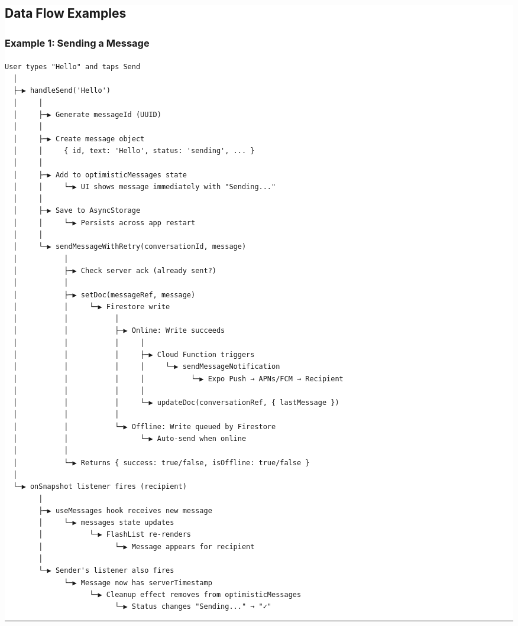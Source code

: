 
## Data Flow Examples

### Example 1: Sending a Message

```
User types "Hello" and taps Send
  │
  ├─▶ handleSend('Hello')
  │     │
  │     ├─▶ Generate messageId (UUID)
  │     │
  │     ├─▶ Create message object
  │     │     { id, text: 'Hello', status: 'sending', ... }
  │     │
  │     ├─▶ Add to optimisticMessages state
  │     │     └─▶ UI shows message immediately with "Sending..."
  │     │
  │     ├─▶ Save to AsyncStorage
  │     │     └─▶ Persists across app restart
  │     │
  │     └─▶ sendMessageWithRetry(conversationId, message)
  │           │
  │           ├─▶ Check server ack (already sent?)
  │           │
  │           ├─▶ setDoc(messageRef, message)
  │           │     └─▶ Firestore write
  │           │           │
  │           │           ├─▶ Online: Write succeeds
  │           │           │     │
  │           │           │     ├─▶ Cloud Function triggers
  │           │           │     │     └─▶ sendMessageNotification
  │           │           │     │           └─▶ Expo Push → APNs/FCM → Recipient
  │           │           │     │
  │           │           │     └─▶ updateDoc(conversationRef, { lastMessage })
  │           │           │
  │           │           └─▶ Offline: Write queued by Firestore
  │           │                 └─▶ Auto-send when online
  │           │
  │           └─▶ Returns { success: true/false, isOffline: true/false }
  │
  └─▶ onSnapshot listener fires (recipient)
        │
        ├─▶ useMessages hook receives new message
        │     └─▶ messages state updates
        │           └─▶ FlashList re-renders
        │                 └─▶ Message appears for recipient
        │
        └─▶ Sender's listener also fires
              └─▶ Message now has serverTimestamp
                    └─▶ Cleanup effect removes from optimisticMessages
                          └─▶ Status changes "Sending..." → "✓"
```

---